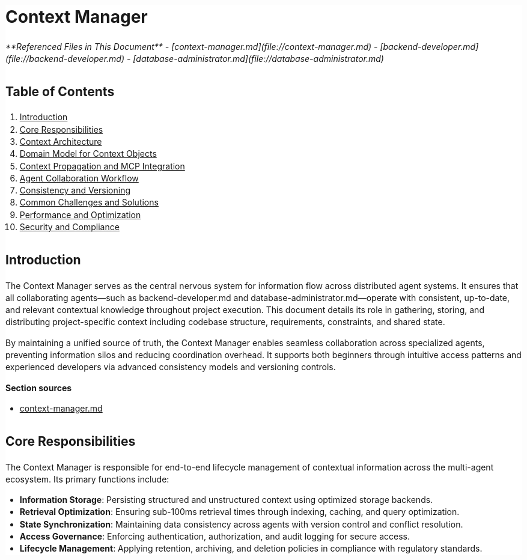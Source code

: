 # Context Manager

<cite>
**Referenced Files in This Document**   
- [context-manager.md](file://context-manager.md)
- [backend-developer.md](file://backend-developer.md)
- [database-administrator.md](file://database-administrator.md)
</cite>

## Table of Contents
1. [Introduction](#introduction)
2. [Core Responsibilities](#core-responsibilities)
3. [Context Architecture](#context-architecture)
4. [Domain Model for Context Objects](#domain-model-for-context-objects)
5. [Context Propagation and MCP Integration](#context-propagation-and-mcp-integration)
6. [Agent Collaboration Workflow](#agent-collaboration-workflow)
7. [Consistency and Versioning](#consistency-and-versioning)
8. [Common Challenges and Solutions](#common-challenges-and-solutions)
9. [Performance and Optimization](#performance-and-optimization)
10. [Security and Compliance](#security-and-compliance)

## Introduction

The Context Manager serves as the central nervous system for information flow across distributed agent systems. It ensures that all collaborating agents—such as backend-developer.md and database-administrator.md—operate with consistent, up-to-date, and relevant contextual knowledge throughout project execution. This document details its role in gathering, storing, and distributing project-specific context including codebase structure, requirements, constraints, and shared state.

By maintaining a unified source of truth, the Context Manager enables seamless collaboration across specialized agents, preventing information silos and reducing coordination overhead. It supports both beginners through intuitive access patterns and experienced developers via advanced consistency models and versioning controls.

**Section sources**
- [context-manager.md](file://context-manager.md#L1-L43)

## Core Responsibilities

The Context Manager is responsible for end-to-end lifecycle management of contextual information across the multi-agent ecosystem. Its primary functions include:

- **Information Storage**: Persisting structured and unstructured context using optimized storage backends.
- **Retrieval Optimization**: Ensuring sub-100ms retrieval times through indexing, caching, and query optimization.
- **State Synchronization**: Maintaining data consistency across agents with version control and conflict resolution.
- **Access Governance**: Enforcing authentication, authorization, and audit logging for secure access.
- **Lifecycle Management**: Applying retention, archiving, and deletion policies in compliance with regulatory standards.
